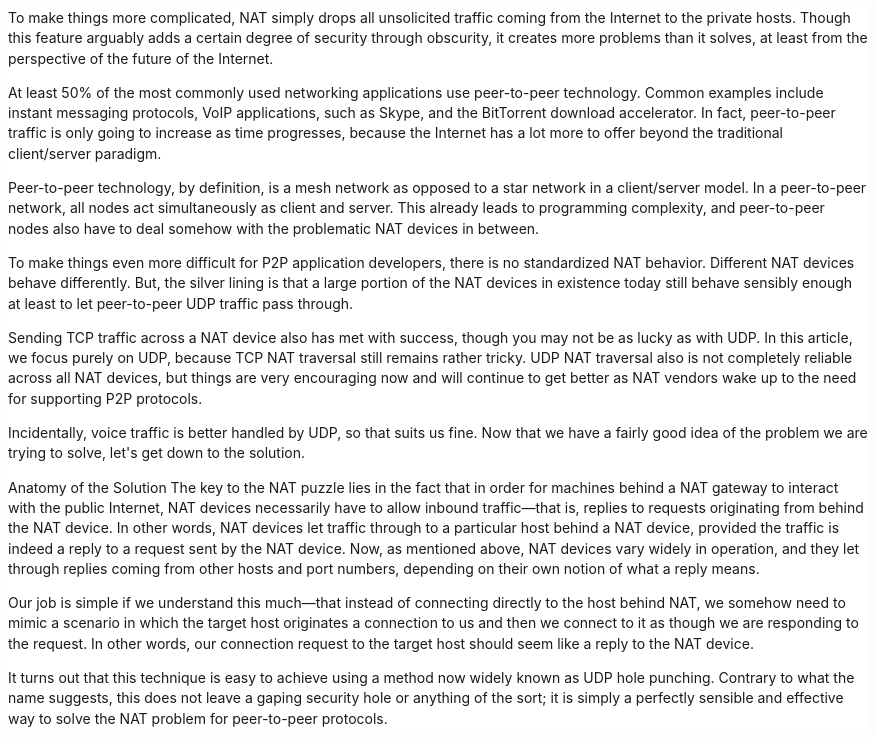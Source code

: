 To make things more complicated, NAT simply drops all unsolicited
traffic coming from the Internet to the private hosts. Though this
feature arguably adds a certain degree of security through obscurity, it
creates more problems than it solves, at least from the perspective of
the future of the Internet.

At least 50% of the most commonly used networking applications use
peer-to-peer technology. Common examples include instant messaging
protocols, VoIP applications, such as Skype, and the BitTorrent download
accelerator. In fact, peer-to-peer traffic is only going to increase as
time progresses, because the Internet has a lot more to offer beyond the
traditional client/server paradigm.

Peer-to-peer technology, by definition, is a mesh network as opposed to
a star network in a client/server model. In a peer-to-peer network, all
nodes act simultaneously as client and server. This already leads to
programming complexity, and peer-to-peer nodes also have to deal somehow
with the problematic NAT devices in between.

To make things even more difficult for P2P application developers, there
is no standardized NAT behavior. Different NAT devices behave
differently. But, the silver lining is that a large portion of the NAT
devices in existence today still behave sensibly enough at least to let
peer-to-peer UDP traffic pass through.

Sending TCP traffic across a NAT device also has met with success,
though you may not be as lucky as with UDP. In this article, we focus
purely on UDP, because TCP NAT traversal still remains rather tricky.
UDP NAT traversal also is not completely reliable across all NAT
devices, but things are very encouraging now and will continue to get
better as NAT vendors wake up to the need for supporting P2P protocols.

Incidentally, voice traffic is better handled by UDP, so that suits us
fine. Now that we have a fairly good idea of the problem we are trying
to solve, let's get down to the solution.

Anatomy of the Solution
The key to the NAT puzzle lies in the fact that in order for machines
behind a NAT gateway to interact with the public Internet, NAT devices
necessarily have to allow inbound traffic—that is, replies to requests
originating from behind the NAT device. In other words, NAT devices let
traffic through to a particular host behind a NAT device, provided the
traffic is indeed a reply to a request sent by the NAT device. Now, as
mentioned above, NAT devices vary widely in operation, and they let
through replies coming from other hosts and port numbers, depending on
their own notion of what a reply means.

Our job is simple if we understand this much—that instead of connecting
directly to the host behind NAT, we somehow need to mimic a scenario in
which the target host originates a connection to us and then we connect
to it as though we are responding to the request. In other words, our
connection request to the target host should seem like a reply to the
NAT device.

It turns out that this technique is easy to achieve using a method now
widely known as UDP hole punching. Contrary to what the name suggests,
this does not leave a gaping security hole or anything of the sort; it
is simply a perfectly sensible and effective way to solve the NAT
problem for peer-to-peer protocols.
